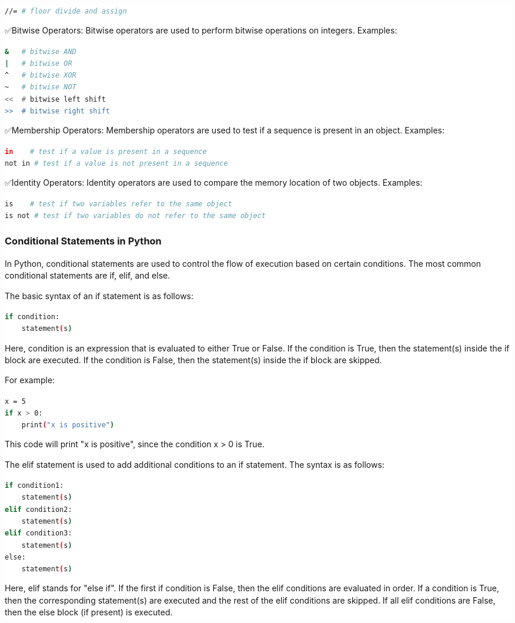 ```bash
//= # floor divide and assign
```
✅Bitwise Operators: Bitwise operators are used to perform bitwise operations on integers.
Examples:
```bash
&   # bitwise AND
|   # bitwise OR
^   # bitwise XOR
~   # bitwise NOT
<<  # bitwise left shift
>>  # bitwise right shift
```
✅Membership Operators: Membership operators are used to test if a sequence is present in an object.
Examples:
```bash
in    # test if a value is present in a sequence
not in # test if a value is not present in a sequence
```
✅Identity Operators: Identity operators are used to compare the memory location of two objects.
Examples:
```bash
is    # test if two variables refer to the same object
is not # test if two variables do not refer to the same object
```
### Conditional Statements in Python
In Python, conditional statements are used to control the flow of execution based on certain conditions. The most common conditional statements are if, elif, and else.

The basic syntax of an if statement is as follows:
```bash
if condition:
    statement(s)
```
Here, condition is an expression that is evaluated to either True or False. If the condition is True, then the statement(s) inside the if block are executed. If the condition is False, then the statement(s) inside the if block are skipped.

For example:
```bash
x = 5
if x > 0:
    print("x is positive")
```
This code will print "x is positive", since the condition x > 0 is True.

The elif statement is used to add additional conditions to an if statement. The syntax is as follows:
```bash
if condition1:
    statement(s)
elif condition2:
    statement(s)
elif condition3:
    statement(s)
else:
    statement(s)
```
Here, elif stands for "else if". If the first if condition is False, then the elif conditions are evaluated in order. If a condition is True, then the corresponding statement(s) are executed and the rest of the elif conditions are skipped. If all elif conditions are False, then the else block (if present) is executed.
